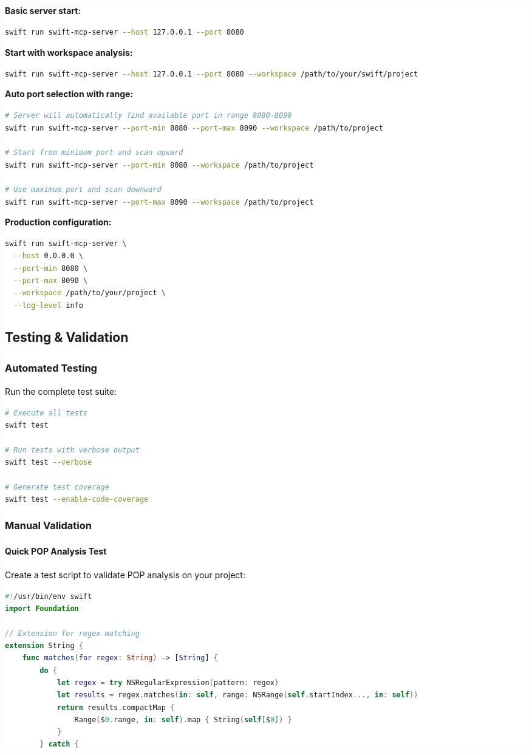 **Basic server start:**
```bash
swift run swift-mcp-server --host 127.0.0.1 --port 8080
```

**Start with workspace analysis:**
```bash
swift run swift-mcp-server --host 127.0.0.1 --port 8080 --workspace /path/to/your/swift/project
```

**Auto port selection with range:**
```bash
# Server will automatically find available port in range 8080-8090
swift run swift-mcp-server --port-min 8080 --port-max 8090 --workspace /path/to/project

# Start from minimum port and scan upward
swift run swift-mcp-server --port-min 8080 --workspace /path/to/project

# Use maximum port and scan downward
swift run swift-mcp-server --port-max 8090 --workspace /path/to/project
```

**Production configuration:**
```bash
swift run swift-mcp-server \
  --host 0.0.0.0 \
  --port-min 8080 \
  --port-max 8090 \
  --workspace /path/to/your/project \
  --log-level info
```

## Testing & Validation

### Automated Testing

Run the complete test suite:
```bash
# Execute all tests
swift test

# Run tests with verbose output
swift test --verbose

# Generate test coverage
swift test --enable-code-coverage
```

### Manual Validation

#### Quick POP Analysis Test
Create a test script to validate POP analysis on your project:

```swift
#!/usr/bin/env swift
import Foundation

// Extension for regex matching
extension String {
    func matches(for regex: String) -> [String] {
        do {
            let regex = try NSRegularExpression(pattern: regex)
            let results = regex.matches(in: self, range: NSRange(self.startIndex..., in: self))
            return results.compactMap {
                Range($0.range, in: self).map { String(self[$0]) }
            }
        } catch {
```